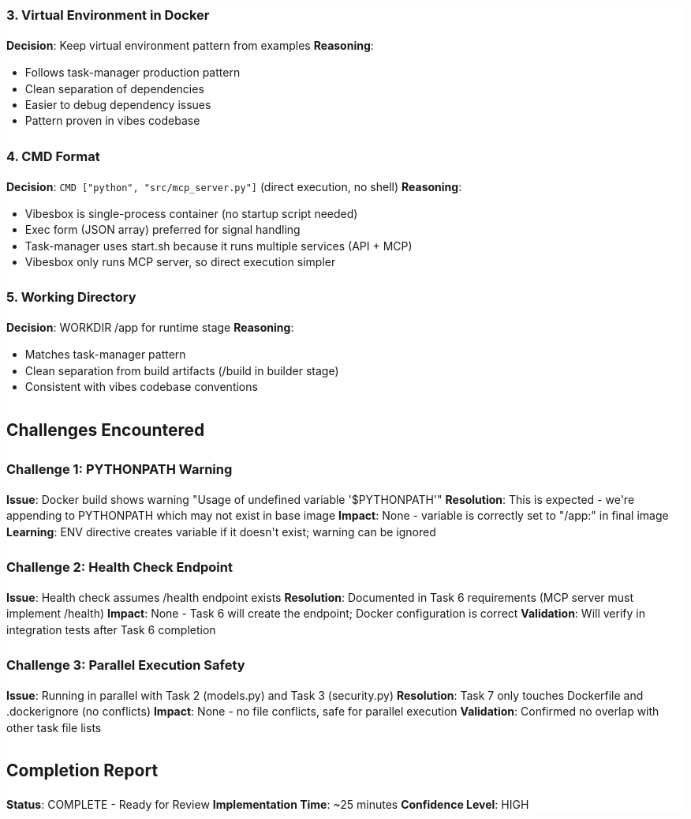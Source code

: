### 3. Virtual Environment in Docker
**Decision**: Keep virtual environment pattern from examples
**Reasoning**:
- Follows task-manager production pattern
- Clean separation of dependencies
- Easier to debug dependency issues
- Pattern proven in vibes codebase

### 4. CMD Format
**Decision**: `CMD ["python", "src/mcp_server.py"]` (direct execution, no shell)
**Reasoning**:
- Vibesbox is single-process container (no startup script needed)
- Exec form (JSON array) preferred for signal handling
- Task-manager uses start.sh because it runs multiple services (API + MCP)
- Vibesbox only runs MCP server, so direct execution simpler

### 5. Working Directory
**Decision**: WORKDIR /app for runtime stage
**Reasoning**:
- Matches task-manager pattern
- Clean separation from build artifacts (/build in builder stage)
- Consistent with vibes codebase conventions

## Challenges Encountered

### Challenge 1: PYTHONPATH Warning
**Issue**: Docker build shows warning "Usage of undefined variable '$PYTHONPATH'"
**Resolution**: This is expected - we're appending to PYTHONPATH which may not exist in base image
**Impact**: None - variable is correctly set to "/app:" in final image
**Learning**: ENV directive creates variable if it doesn't exist; warning can be ignored

### Challenge 2: Health Check Endpoint
**Issue**: Health check assumes /health endpoint exists
**Resolution**: Documented in Task 6 requirements (MCP server must implement /health)
**Impact**: None - Task 6 will create the endpoint; Docker configuration is correct
**Validation**: Will verify in integration tests after Task 6 completion

### Challenge 3: Parallel Execution Safety
**Issue**: Running in parallel with Task 2 (models.py) and Task 3 (security.py)
**Resolution**: Task 7 only touches Dockerfile and .dockerignore (no conflicts)
**Impact**: None - no file conflicts, safe for parallel execution
**Validation**: Confirmed no overlap with other task file lists

## Completion Report

**Status**: COMPLETE - Ready for Review
**Implementation Time**: ~25 minutes
**Confidence Level**: HIGH
